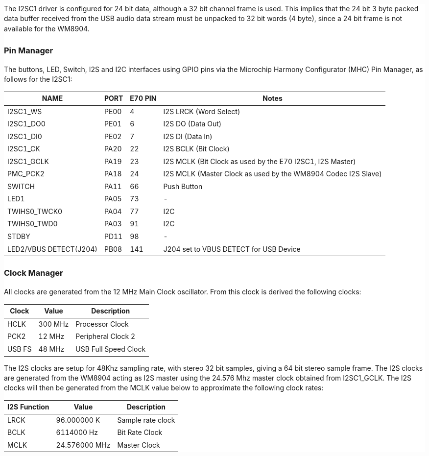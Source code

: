 The I2SC1 driver is configured for 24 bit data, although a 32 bit channel frame is used. This implies that the 24 bit 3 byte packed data buffer received from the USB audio data stream must be unpacked to 32 bit words \(4 byte\), since a 24 bit frame is not available for the WM8904.

### Pin Manager

The buttons, LED, Switch, I2S and I2C interfaces using GPIO pins via the Microchip Harmony Configurator \(MHC\) Pin Manager, as follows for the I2SC1:

|**NAME**|**PORT**|**E70 PIN**|**Notes**|
|--------|--------|-----------|---------|
|I2SC1\_WS|PE00|4|I2S LRCK \(Word Select\)|
|I2SC1\_DO0|PE01|6|I2S DO \(Data Out\)|
|I2SC1\_DI0|PE02|7|I2S DI \(Data In\)|
|I2SC1\_CK|PA20|22|I2S BCLK \(Bit Clock\)|
|I2SC1\_GCLK|PA19|23|I2S MCLK \(Bit Clock as used by the E70 I2SC1, I2S Master\)|
|PMC\_PCK2|PA18|24|I2S MCLK \(Master Clock as used by the WM8904 Codec I2S Slave\)|
|SWITCH|PA11|66|Push Button|
|LED1|PA05|73|-|
|TWIHS0\_TWCK0|PA04|77|I2C|
|TWIHS0\_TWD0|PA03|91|I2C|
|STDBY|PD11|98|-|
|LED2/VBUS DETECT\(J204\)|PB08|141|J204 set to VBUS DETECT for USB Device|

### Clock Manager

All clocks are generated from the 12 MHz Main Clock oscillator. From this clock is derived the following clocks:

|**Clock**|**Value**|**Description**|
|---------|---------|---------------|
|HCLK|300 MHz|Processor Clock|
|PCK2|12 MHz|Peripheral Clock 2|
|USB FS|48 MHz|USB Full Speed Clock|

The I2S clocks are setup for 48Khz sampling rate, with stereo 32 bit samples, giving a 64 bit stereo sample frame. The I2S clocks are generated from the WM8904 acting as I2S master using the 24.576 Mhz master clock obtained from I2SC1\_GCLK. The I2S clocks will then be generated from the MCLK value below to approximate the following clock rates:

|**I2S Function**|**Value**|**Description**|
|----------------|---------|---------------|
|LRCK|96.000000 K|Sample rate clock|
|BCLK|6114000 Hz|Bit Rate Clock|
|MCLK|24.576000 MHz|Master Clock|
